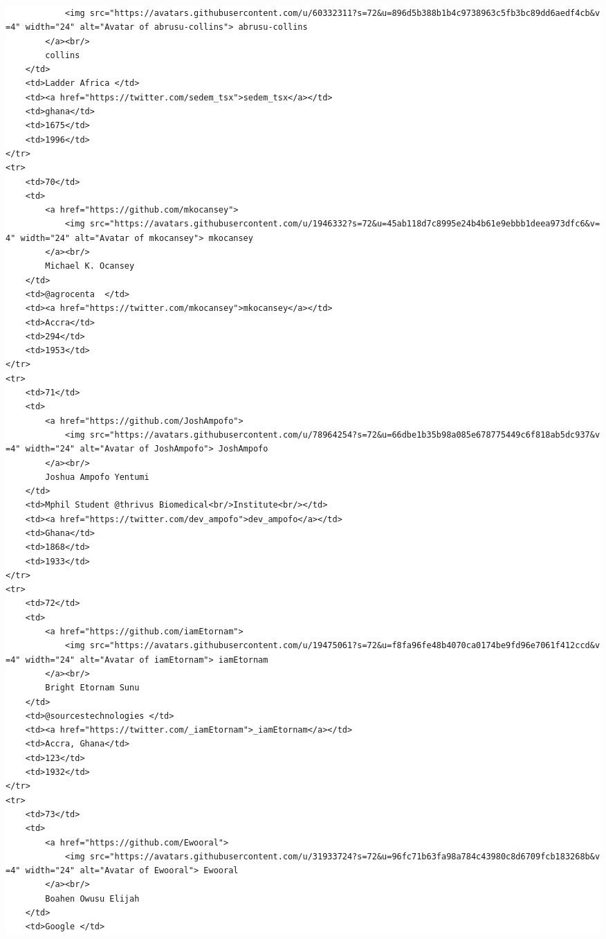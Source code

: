 				<img src="https://avatars.githubusercontent.com/u/60332311?s=72&u=896d5b388b1b4c9738963c5fb3bc89dd6aedf4cb&v=4" width="24" alt="Avatar of abrusu-collins"> abrusu-collins
			</a><br/>
			collins
		</td>
		<td>Ladder Africa </td>
		<td><a href="https://twitter.com/sedem_tsx">sedem_tsx</a></td>
		<td>ghana</td>
		<td>1675</td>
		<td>1996</td>
	</tr>
	<tr>
		<td>70</td>
		<td>
			<a href="https://github.com/mkocansey">
				<img src="https://avatars.githubusercontent.com/u/1946332?s=72&u=45ab118d7c8995e24b4b61e9ebbb1deea973dfc6&v=4" width="24" alt="Avatar of mkocansey"> mkocansey
			</a><br/>
			Michael K. Ocansey
		</td>
		<td>@agrocenta  </td>
		<td><a href="https://twitter.com/mkocansey">mkocansey</a></td>
		<td>Accra</td>
		<td>294</td>
		<td>1953</td>
	</tr>
	<tr>
		<td>71</td>
		<td>
			<a href="https://github.com/JoshAmpofo">
				<img src="https://avatars.githubusercontent.com/u/78964254?s=72&u=66dbe1b35b98a085e678775449c6f818ab5dc937&v=4" width="24" alt="Avatar of JoshAmpofo"> JoshAmpofo
			</a><br/>
			Joshua Ampofo Yentumi 
		</td>
		<td>Mphil Student @thrivus Biomedical<br/>Institute<br/></td>
		<td><a href="https://twitter.com/dev_ampofo">dev_ampofo</a></td>
		<td>Ghana</td>
		<td>1868</td>
		<td>1933</td>
	</tr>
	<tr>
		<td>72</td>
		<td>
			<a href="https://github.com/iamEtornam">
				<img src="https://avatars.githubusercontent.com/u/19475061?s=72&u=f8fa96fe48b4070ca0174be9fd96e7061f412ccd&v=4" width="24" alt="Avatar of iamEtornam"> iamEtornam
			</a><br/>
			Bright Etornam Sunu 
		</td>
		<td>@sourcestechnologies </td>
		<td><a href="https://twitter.com/_iamEtornam">_iamEtornam</a></td>
		<td>Accra, Ghana</td>
		<td>123</td>
		<td>1932</td>
	</tr>
	<tr>
		<td>73</td>
		<td>
			<a href="https://github.com/Ewooral">
				<img src="https://avatars.githubusercontent.com/u/31933724?s=72&u=96fc71b63fa98a784c43980c8d6709fcb183268b&v=4" width="24" alt="Avatar of Ewooral"> Ewooral
			</a><br/>
			Boahen Owusu Elijah
		</td>
		<td>Google </td>